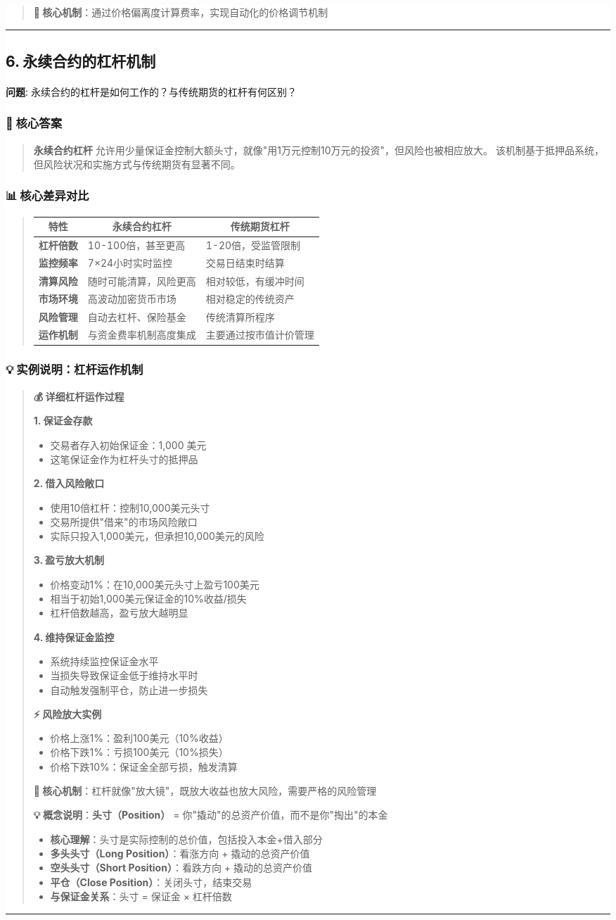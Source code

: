 > 
> **🎯 核心机制**：通过价格偏离度计算费率，实现自动化的价格调节机制

---

## 6. 永续合约的杠杆机制

**问题**: 永续合约的杠杆是如何工作的？与传统期货的杠杆有何区别？

### 🎯 核心答案

> **永续合约杠杆** 允许用少量保证金控制大额头寸，就像"用1万元控制10万元的投资"，但风险也被相应放大。
> 该机制基于抵押品系统，但风险状况和实施方式与传统期货有显著不同。

### 📊 核心差异对比

> | 特性 | 永续合约杠杆 | 传统期货杠杆 |
> |------|-------------|-------------|
> | **杠杆倍数** | 10-100倍，甚至更高 | 1-20倍，受监管限制 |
> | **监控频率** | 7×24小时实时监控 | 交易日结束时结算 |
> | **清算风险** | 随时可能清算，风险更高 | 相对较低，有缓冲时间 |
> | **市场环境** | 高波动加密货币市场 | 相对稳定的传统资产 |
> | **风险管理** | 自动去杠杆、保险基金 | 传统清算所程序 |
> | **运作机制** | 与资金费率机制高度集成 | 主要通过按市值计价管理 |

### 💡 实例说明：杠杆运作机制

> **💰 详细杠杆运作过程**
> 
> **1. 保证金存款**
> - 交易者存入初始保证金：1,000 美元
> - 这笔保证金作为杠杆头寸的抵押品
> 
> **2. 借入风险敞口**
> - 使用10倍杠杆：控制10,000美元头寸
> - 交易所提供"借来"的市场风险敞口
> - 实际只投入1,000美元，但承担10,000美元的风险
> 
> **3. 盈亏放大机制**
> - 价格变动1%：在10,000美元头寸上盈亏100美元
> - 相当于初始1,000美元保证金的10%收益/损失
> - 杠杆倍数越高，盈亏放大越明显
> 
> **4. 维持保证金监控**
> - 系统持续监控保证金水平
> - 当损失导致保证金低于维持水平时
> - 自动触发强制平仓，防止进一步损失
> 
> **⚡ 风险放大实例**
> - 价格上涨1%：盈利100美元（10%收益）
> - 价格下跌1%：亏损100美元（10%损失）
> - 价格下跌10%：保证金全部亏损，触发清算
> 
> **🎯 核心机制**：杠杆就像"放大镜"，既放大收益也放大风险，需要严格的风险管理
> 
> **💡 概念说明**：**头寸（Position）** = 你"撬动"的总资产价值，而不是你"掏出"的本金
> - **核心理解**：头寸是实际控制的总价值，包括投入本金+借入部分
> - **多头头寸（Long Position）**：看涨方向 + 撬动的总资产价值
> - **空头头寸（Short Position）**：看跌方向 + 撬动的总资产价值
> - **平仓（Close Position）**：关闭头寸，结束交易
> - **与保证金关系**：头寸 = 保证金 × 杠杆倍数

---